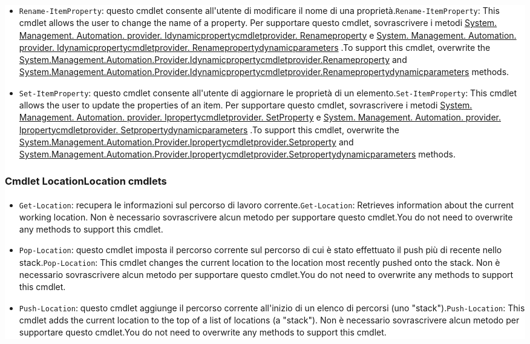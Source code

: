 - <span data-ttu-id="2b11f-161">`Rename-ItemProperty`: questo cmdlet consente all'utente di modificare il nome di una proprietà.</span><span class="sxs-lookup"><span data-stu-id="2b11f-161">`Rename-ItemProperty`: This cmdlet allows the user to change the name of a property.</span></span> <span data-ttu-id="2b11f-162">Per supportare questo cmdlet, sovrascrivere i metodi [System. Management. Automation. provider. Idynamicpropertycmdletprovider. Renameproperty](/dotnet/api/System.Management.Automation.Provider.IDynamicPropertyCmdletProvider.RenameProperty) e [System. Management. Automation. provider. Idynamicpropertycmdletprovider. Renamepropertydynamicparameters](/dotnet/api/System.Management.Automation.Provider.IDynamicPropertyCmdletProvider.RenamePropertyDynamicParameters) .</span><span class="sxs-lookup"><span data-stu-id="2b11f-162">To support this cmdlet, overwrite the [System.Management.Automation.Provider.Idynamicpropertycmdletprovider.Renameproperty](/dotnet/api/System.Management.Automation.Provider.IDynamicPropertyCmdletProvider.RenameProperty) and [System.Management.Automation.Provider.Idynamicpropertycmdletprovider.Renamepropertydynamicparameters](/dotnet/api/System.Management.Automation.Provider.IDynamicPropertyCmdletProvider.RenamePropertyDynamicParameters) methods.</span></span>

- <span data-ttu-id="2b11f-163">`Set-ItemProperty`: questo cmdlet consente all'utente di aggiornare le proprietà di un elemento.</span><span class="sxs-lookup"><span data-stu-id="2b11f-163">`Set-ItemProperty`: This cmdlet allows the user to update the properties of an item.</span></span> <span data-ttu-id="2b11f-164">Per supportare questo cmdlet, sovrascrivere i metodi [System. Management. Automation. provider. Ipropertycmdletprovider. SetProperty](/dotnet/api/System.Management.Automation.Provider.IPropertyCmdletProvider.SetProperty) e [System. Management. Automation. provider. Ipropertycmdletprovider. Setpropertydynamicparameters](/dotnet/api/System.Management.Automation.Provider.IPropertyCmdletProvider.SetPropertyDynamicParameters) .</span><span class="sxs-lookup"><span data-stu-id="2b11f-164">To support this cmdlet, overwrite the [System.Management.Automation.Provider.Ipropertycmdletprovider.Setproperty](/dotnet/api/System.Management.Automation.Provider.IPropertyCmdletProvider.SetProperty) and [System.Management.Automation.Provider.Ipropertycmdletprovider.Setpropertydynamicparameters](/dotnet/api/System.Management.Automation.Provider.IPropertyCmdletProvider.SetPropertyDynamicParameters) methods.</span></span>

### <a name="location-cmdlets"></a><span data-ttu-id="2b11f-165">Cmdlet Location</span><span class="sxs-lookup"><span data-stu-id="2b11f-165">Location cmdlets</span></span>

- <span data-ttu-id="2b11f-166">`Get-Location`: recupera le informazioni sul percorso di lavoro corrente.</span><span class="sxs-lookup"><span data-stu-id="2b11f-166">`Get-Location`: Retrieves information about the current working location.</span></span> <span data-ttu-id="2b11f-167">Non è necessario sovrascrivere alcun metodo per supportare questo cmdlet.</span><span class="sxs-lookup"><span data-stu-id="2b11f-167">You do not need to overwrite any methods to support this cmdlet.</span></span>

- <span data-ttu-id="2b11f-168">`Pop-Location`: questo cmdlet imposta il percorso corrente sul percorso di cui è stato effettuato il push più di recente nello stack.</span><span class="sxs-lookup"><span data-stu-id="2b11f-168">`Pop-Location`: This cmdlet changes the current location to the location most recently pushed onto the stack.</span></span> <span data-ttu-id="2b11f-169">Non è necessario sovrascrivere alcun metodo per supportare questo cmdlet.</span><span class="sxs-lookup"><span data-stu-id="2b11f-169">You do not need to overwrite any methods to support this cmdlet.</span></span>

- <span data-ttu-id="2b11f-170">`Push-Location`: questo cmdlet aggiunge il percorso corrente all'inizio di un elenco di percorsi (uno "stack").</span><span class="sxs-lookup"><span data-stu-id="2b11f-170">`Push-Location`: This cmdlet adds the current location to the top of a list of locations (a "stack").</span></span> <span data-ttu-id="2b11f-171">Non è necessario sovrascrivere alcun metodo per supportare questo cmdlet.</span><span class="sxs-lookup"><span data-stu-id="2b11f-171">You do not need to overwrite any methods to support this cmdlet.</span></span>
